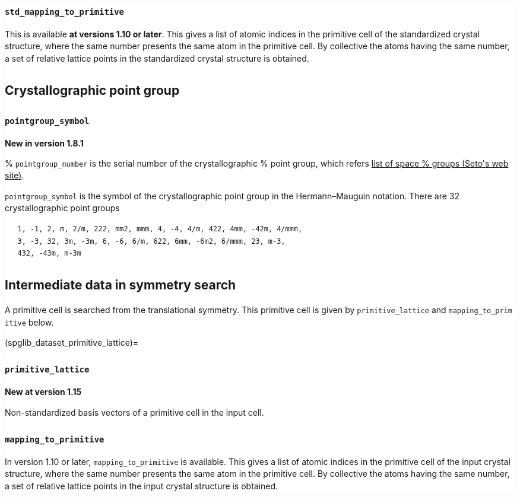 ### ``std_mapping_to_primitive``

This is available **at versions 1.10 or later**. This gives a list of
atomic indices in the primitive cell of the standardized crystal
structure, where the same number presents the same atom in the
primitive cell. By collective the atoms having the same number, a set
of relative lattice points in the standardized crystal structure
is obtained.

## Crystallographic point group

### ``pointgroup_symbol``

**New in version 1.8.1**

% ``pointgroup_number`` is the serial number of the crystallographic
%    point group, which refers [list of space
%    groups (Seto's web site)](http://pmsl.planet.sci.kobe-u.ac.jp/~seto/?page_id=37&lang=en).

``pointgroup_symbol`` is the symbol of the crystallographic point
group in the Hermann–Mauguin notation. There are 32 crystallographic
point groups
```
   1, -1, 2, m, 2/m, 222, mm2, mmm, 4, -4, 4/m, 422, 4mm, -42m, 4/mmm,
   3, -3, 32, 3m, -3m, 6, -6, 6/m, 622, 6mm, -6m2, 6/mmm, 23, m-3,
   432, -43m, m-3m
```

## Intermediate data in symmetry search

A primitive cell is searched from the translational symmetry. This
primitive cell is given by ``primitive_lattice`` and
``mapping_to_primitive`` below.

(spglib_dataset_primitive_lattice)=
### ``primitive_lattice``

**New at version 1.15**

Non-standardized basis vectors of a primitive cell in the input
cell.

### ``mapping_to_primitive``

In version 1.10 or later, ``mapping_to_primitive`` is available. This
gives a list of atomic indices in the primitive cell of the input
crystal structure, where the same number presents the same atom in the
primitive cell. By collective the atoms having the same number, a set
of relative lattice points in the input crystal structure is obtained.

